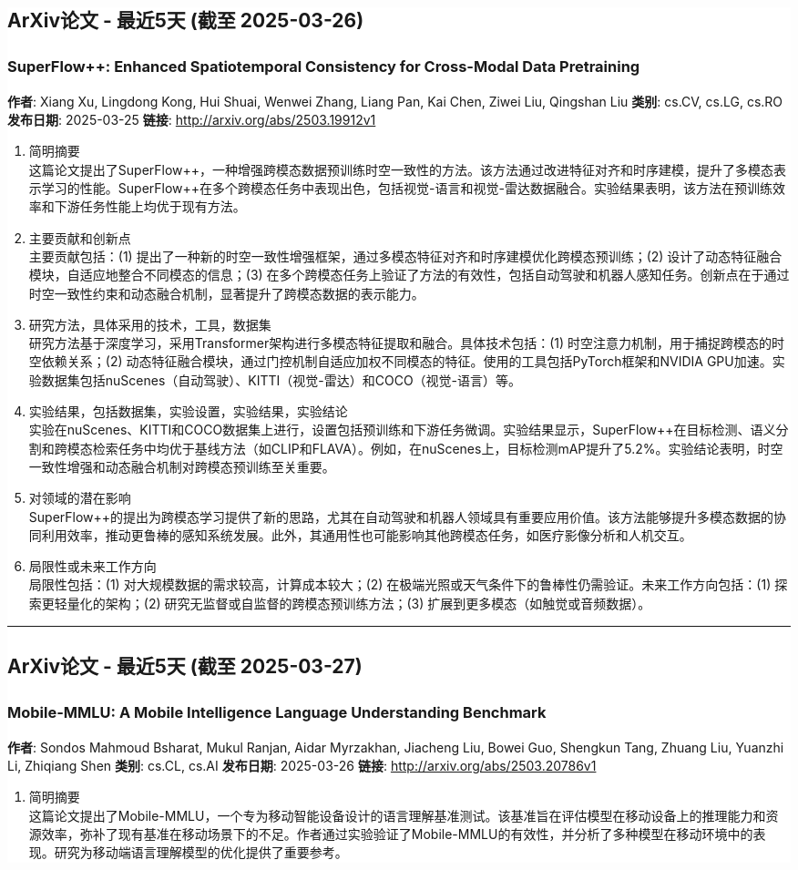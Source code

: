 

## ArXiv论文 - 最近5天 (截至 2025-03-26)

### SuperFlow++: Enhanced Spatiotemporal Consistency for Cross-Modal Data Pretraining
**作者**: Xiang Xu, Lingdong Kong, Hui Shuai, Wenwei Zhang, Liang Pan, Kai Chen, Ziwei Liu, Qingshan Liu
**类别**: cs.CV, cs.LG, cs.RO
**发布日期**: 2025-03-25
**链接**: http://arxiv.org/abs/2503.19912v1

1. 简明摘要  
这篇论文提出了SuperFlow++，一种增强跨模态数据预训练时空一致性的方法。该方法通过改进特征对齐和时序建模，提升了多模态表示学习的性能。SuperFlow++在多个跨模态任务中表现出色，包括视觉-语言和视觉-雷达数据融合。实验结果表明，该方法在预训练效率和下游任务性能上均优于现有方法。

2. 主要贡献和创新点  
主要贡献包括：(1) 提出了一种新的时空一致性增强框架，通过多模态特征对齐和时序建模优化跨模态预训练；(2) 设计了动态特征融合模块，自适应地整合不同模态的信息；(3) 在多个跨模态任务上验证了方法的有效性，包括自动驾驶和机器人感知任务。创新点在于通过时空一致性约束和动态融合机制，显著提升了跨模态数据的表示能力。

3. 研究方法，具体采用的技术，工具，数据集  
研究方法基于深度学习，采用Transformer架构进行多模态特征提取和融合。具体技术包括：(1) 时空注意力机制，用于捕捉跨模态的时空依赖关系；(2) 动态特征融合模块，通过门控机制自适应加权不同模态的特征。使用的工具包括PyTorch框架和NVIDIA GPU加速。实验数据集包括nuScenes（自动驾驶）、KITTI（视觉-雷达）和COCO（视觉-语言）等。

4. 实验结果，包括数据集，实验设置，实验结果，实验结论  
实验在nuScenes、KITTI和COCO数据集上进行，设置包括预训练和下游任务微调。实验结果显示，SuperFlow++在目标检测、语义分割和跨模态检索任务中均优于基线方法（如CLIP和FLAVA）。例如，在nuScenes上，目标检测mAP提升了5.2%。实验结论表明，时空一致性增强和动态融合机制对跨模态预训练至关重要。

5. 对领域的潜在影响  
SuperFlow++的提出为跨模态学习提供了新的思路，尤其在自动驾驶和机器人领域具有重要应用价值。该方法能够提升多模态数据的协同利用效率，推动更鲁棒的感知系统发展。此外，其通用性也可能影响其他跨模态任务，如医疗影像分析和人机交互。

6. 局限性或未来工作方向  
局限性包括：(1) 对大规模数据的需求较高，计算成本较大；(2) 在极端光照或天气条件下的鲁棒性仍需验证。未来工作方向包括：(1) 探索更轻量化的架构；(2) 研究无监督或自监督的跨模态预训练方法；(3) 扩展到更多模态（如触觉或音频数据）。

---



## ArXiv论文 - 最近5天 (截至 2025-03-27)

### Mobile-MMLU: A Mobile Intelligence Language Understanding Benchmark
**作者**: Sondos Mahmoud Bsharat, Mukul Ranjan, Aidar Myrzakhan, Jiacheng Liu, Bowei Guo, Shengkun Tang, Zhuang Liu, Yuanzhi Li, Zhiqiang Shen
**类别**: cs.CL, cs.AI
**发布日期**: 2025-03-26
**链接**: http://arxiv.org/abs/2503.20786v1

1. 简明摘要  
这篇论文提出了Mobile-MMLU，一个专为移动智能设备设计的语言理解基准测试。该基准旨在评估模型在移动设备上的推理能力和资源效率，弥补了现有基准在移动场景下的不足。作者通过实验验证了Mobile-MMLU的有效性，并分析了多种模型在移动环境中的表现。研究为移动端语言理解模型的优化提供了重要参考。
